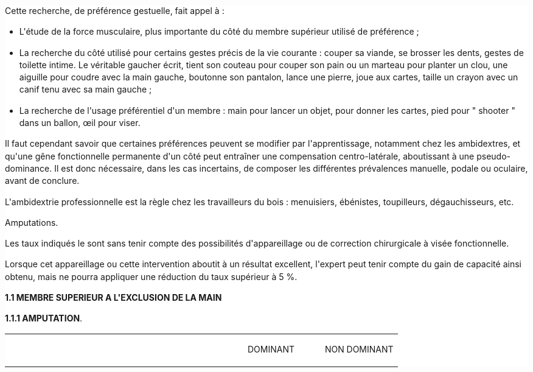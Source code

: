 Cette recherche, de préférence gestuelle, fait appel à : 

- L'étude de la force musculaire, plus importante du côté du membre supérieur utilisé de préférence ;

- La recherche du côté utilisé pour certains gestes précis de la vie courante : couper sa viande, se brosser les dents,
gestes de toilette intime. Le véritable gaucher écrit, tient son couteau pour couper son pain ou un marteau pour planter un
clou, une aiguille pour coudre avec la main gauche, boutonne son pantalon, lance une pierre, joue aux cartes, taille un
crayon avec un canif tenu avec sa main gauche ;

- La recherche de l'usage préférentiel d'un membre : main pour lancer un objet, pour donner les cartes, pied pour " shooter "
dans un ballon, œil pour viser.

Il faut cependant savoir que certaines préférences peuvent se modifier par l'apprentissage, notamment chez les ambidextres,
et qu'une gêne fonctionnelle permanente d'un côté peut entraîner une compensation centro-latérale, aboutissant à une pseudo-
dominance. Il est donc nécessaire, dans les cas incertains, de composer les différentes prévalences manuelle, podale ou
oculaire, avant de conclure.

L'ambidextrie professionnelle est la règle chez les travailleurs du bois : menuisiers, ébénistes, toupilleurs,
dégauchisseurs, etc.

Amputations. 

Les taux indiqués le sont sans tenir compte des possibilités d'appareillage ou de correction chirurgicale à visée
fonctionnelle.

Lorsque cet appareillage ou cette intervention aboutit à un résultat excellent, l'expert peut tenir compte du gain de
capacité ainsi obtenu, mais ne pourra appliquer une réduction du taux supérieur à 5 %.

**1.1 MEMBRE SUPERIEUR A L'EXCLUSION DE LA MAIN**

**1.1.1 AMPUTATION**.

<table>
  <tbody>
    <tr>
      <td width="378">

</td>
      <td width="113">

DOMINANT

</td>
      <td width="113">

NON DOMINANT
